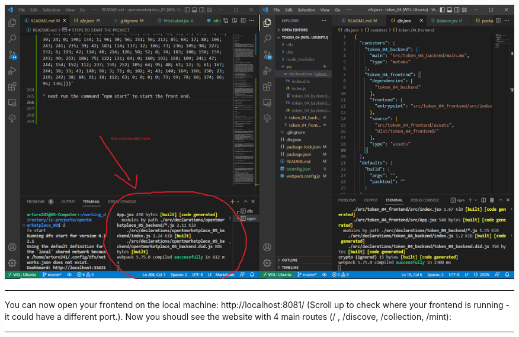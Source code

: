![Screenshot](docs/img/06_img.png)</br>

---

You can now open your frontend on the local machine: http://localhost:8081/ (Scroll up to check where your frontend is running - it could have a different port.). Now you shoudl see the website with 4 main routes (/ , /discove, /collection, /mint):

---
